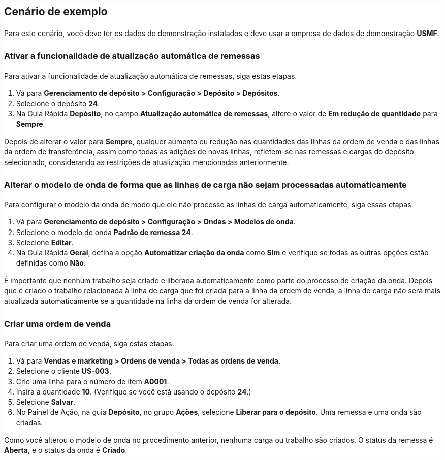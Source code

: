 ## <a name="example-scenario"></a>Cenário de exemplo

Para este cenário, você deve ter os dados de demonstração instalados e deve usar a empresa de dados de demonstração **USMF**.

### <a name="turn-on-the-auto-update-shipment-functionality"></a>Ativar a funcionalidade de atualização automática de remessas

Para ativar a funcionalidade de atualização automática de remessas, siga estas etapas.

1. Vá para **Gerenciamento de depósito \> Configuração \> Depósito \> Depósitos**.
2. Selecione o depósito **24**.
3. Na Guia Rápida **Depósito**, no campo **Atualização automática de remessas**, altere o valor de **Em redução de quantidade** para **Sempre**.

Depois de alterar o valor para **Sempre**, qualquer aumento ou redução nas quantidades das linhas da ordem de venda e das linhas da ordem de transferência, assim como todas as adições de novas linhas, refletem-se nas remessas e cargas do depósito selecionado, considerando as restrições de atualização mencionadas anteriormente.

### <a name="change-the-wave-template-so-that-load-lines-arent-automatically-processed"></a>Alterar o modelo de onda de forma que as linhas de carga não sejam processadas automaticamente

Para configurar o modelo da onda de modo que ele não processe as linhas de carga automaticamente, siga essas etapas.

1. Vá para **Gerenciamento de depósito \> Configuração \> Ondas \> Modelos de onda**.
2. Selecione o modelo de onda **Padrão de remessa 24**.
3. Selecione **Editar**.
4. Na Guia Rápida **Geral**, defina a opção **Automatizar criação da onda** como **Sim** e verifique se todas as outras opções estão definidas como **Não**.

É importante que nenhum trabalho seja criado e liberada automaticamente como parte do processo de criação da onda. Depois que é criado o trabalho relacionada à linha de carga que foi criada para a linha da ordem de venda, a linha de carga não será mais atualizada automaticamente se a quantidade na linha da ordem de venda for alterada.

### <a name="create-a-sales-order"></a>Criar uma ordem de venda

Para criar uma ordem de venda, siga estas etapas.

1. Vá para **Vendas e marketing \> Ordens de venda \> Todas as ordens de venda**.
2. Selecione o cliente **US-003**.
3. Crie uma linha para o número de item **A0001**.
4. Insira a quantidade **10**. (Verifique se você está usando o depósito **24**.)
5. Selecione **Salvar**.
6. No Painel de Ação, na guia **Depósito**, no grupo **Ações**, selecione **Liberar para o depósito**. Uma remessa e uma onda são criadas.

Como você alterou o modelo de onda no procedimento anterior, nenhuma carga ou trabalho são criados. O status da remessa é **Aberta**, e o status da onda é **Criado**.
